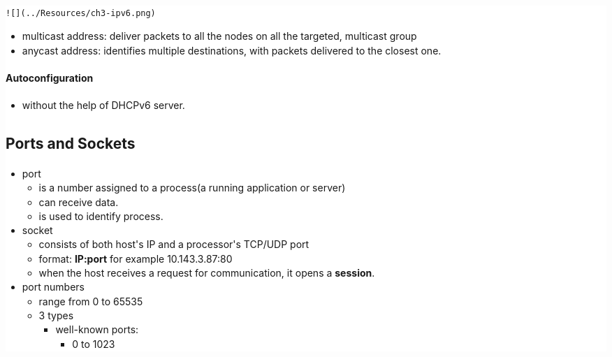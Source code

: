     ![](../Resources/ch3-ipv6.png)
    
  - multicast address: deliver packets to all the nodes on all the targeted, multicast group
  - anycast address: identifies multiple destinations, with packets delivered to the closest one.
  
#### Autoconfiguration
  - without the help of DHCPv6 server.



## Ports and Sockets
+ port
  - is a number assigned to a process(a running application or server)
  - can receive data.
  - is used to identify process.
+ socket
  - consists of both host's IP and a processor's TCP/UDP port
  - format: **IP:port** for example 10.143.3.87:80
  - when the host receives a request for communication, it opens a **session**.
+ port numbers
  - range from 0 to 65535
  - 3 types
    + well-known ports: 
      - 0 to 1023